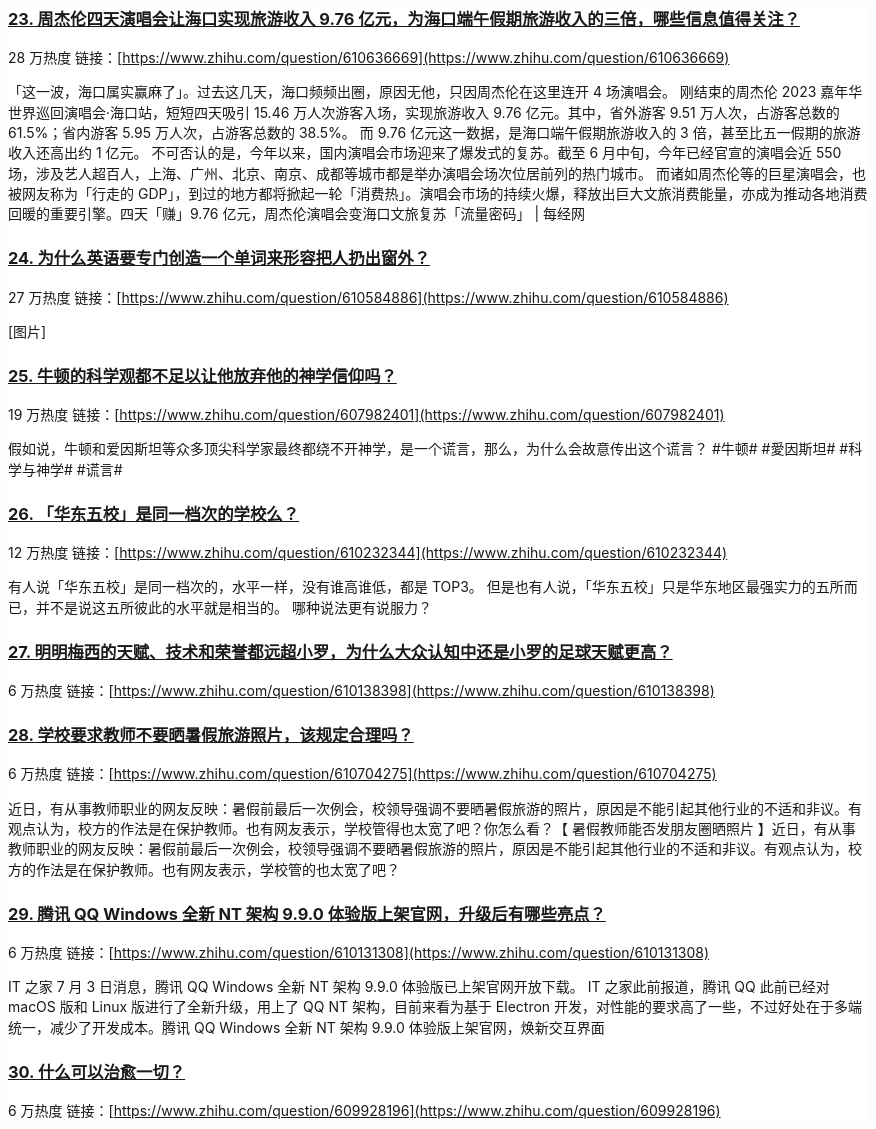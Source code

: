 

### [23. 周杰伦四天演唱会让海口实现旅游收入 9.76 亿元，为海口端午假期旅游收入的三倍，哪些信息值得关注？](https://www.zhihu.com/question/610636669)
28 万热度 链接：[https://www.zhihu.com/question/610636669](https://www.zhihu.com/question/610636669)

「这一波，海口属实赢麻了」。过去这几天，海口频频出圈，原因无他，只因周杰伦在这里连开 4 场演唱会。 刚结束的周杰伦 2023 嘉年华世界巡回演唱会·海口站，短短四天吸引 15.46 万人次游客入场，实现旅游收入 9.76 亿元。其中，省外游客 9.51 万人次，占游客总数的 61.5%；省内游客 5.95 万人次，占游客总数的 38.5%。 而 9.76 亿元这一数据，是海口端午假期旅游收入的 3 倍，甚至比五一假期的旅游收入还高出约 1 亿元。 不可否认的是，今年以来，国内演唱会市场迎来了爆发式的复苏。截至 6 月中旬，今年已经官宣的演唱会近 550 场，涉及艺人超百人，上海、广州、北京、南京、成都等城市都是举办演唱会场次位居前列的热门城市。 而诸如周杰伦等的巨星演唱会，也被网友称为「行走的 GDP」，到过的地方都将掀起一轮「消费热」。演唱会市场的持续火爆，释放出巨大文旅消费能量，亦成为推动各地消费回暖的重要引擎。四天「赚」9.76 亿元，周杰伦演唱会变海口文旅复苏「流量密码」 | 每经网

### [24. 为什么英语要专门创造一个单词来形容把人扔出窗外？](https://www.zhihu.com/question/610584886)
27 万热度 链接：[https://www.zhihu.com/question/610584886](https://www.zhihu.com/question/610584886)

[图片]

### [25. 牛顿的科学观都不足以让他放弃他的神学信仰吗？](https://www.zhihu.com/question/607982401)
19 万热度 链接：[https://www.zhihu.com/question/607982401](https://www.zhihu.com/question/607982401)

假如说，牛顿和爱因斯坦等众多顶尖科学家最终都绕不开神学，是一个谎言，那么，为什么会故意传出这个谎言？ #牛顿# #愛因斯坦# #科学与神学# #谎言#

### [26. 「华东五校」是同一档次的学校么？](https://www.zhihu.com/question/610232344)
12 万热度 链接：[https://www.zhihu.com/question/610232344](https://www.zhihu.com/question/610232344)

有人说「华东五校」是同一档次的，水平一样，没有谁高谁低，都是 TOP3。 但是也有人说，「华东五校」只是华东地区最强实力的五所而已，并不是说这五所彼此的水平就是相当的。 哪种说法更有说服力？

### [27. 明明梅西的天赋、技术和荣誉都远超小罗，为什么大众认知中还是小罗的足球天赋更高？](https://www.zhihu.com/question/610138398)
6 万热度 链接：[https://www.zhihu.com/question/610138398](https://www.zhihu.com/question/610138398)



### [28. 学校要求教师不要晒暑假旅游照片，该规定合理吗？](https://www.zhihu.com/question/610704275)
6 万热度 链接：[https://www.zhihu.com/question/610704275](https://www.zhihu.com/question/610704275)

近日，有从事教师职业的网友反映：暑假前最后一次例会，校领导强调不要晒暑假旅游的照片，原因是不能引起其他行业的不适和非议。有观点认为，校方的作法是在保护教师。也有网友表示，学校管得也太宽了吧？你怎么看？【 暑假教师能否发朋友圈晒照片 】近日，有从事教师职业的网友反映：暑假前最后一次例会，校领导强调不要晒暑假旅游的照片，原因是不能引起其他行业的不适和非议。有观点认为，校方的作法是在保护教师。也有网友表示，学校管的也太宽了吧？

### [29. 腾讯 QQ Windows 全新 NT 架构 9.9.0 体验版上架官网，升级后有哪些亮点？](https://www.zhihu.com/question/610131308)
6 万热度 链接：[https://www.zhihu.com/question/610131308](https://www.zhihu.com/question/610131308)

IT 之家 7 月 3 日消息，腾讯 QQ Windows 全新 NT 架构 9.9.0 体验版已上架官网开放下载。 IT 之家此前报道，腾讯 QQ 此前已经对 macOS 版和 Linux 版进行了全新升级，用上了 QQ NT 架构，目前来看为基于 Electron 开发，对性能的要求高了一些，不过好处在于多端统一，减少了开发成本。腾讯 QQ Windows 全新 NT 架构 9.9.0 体验版上架官网，焕新交互界面

### [30. 什么可以治愈一切？](https://www.zhihu.com/question/609928196)
6 万热度 链接：[https://www.zhihu.com/question/609928196](https://www.zhihu.com/question/609928196)
